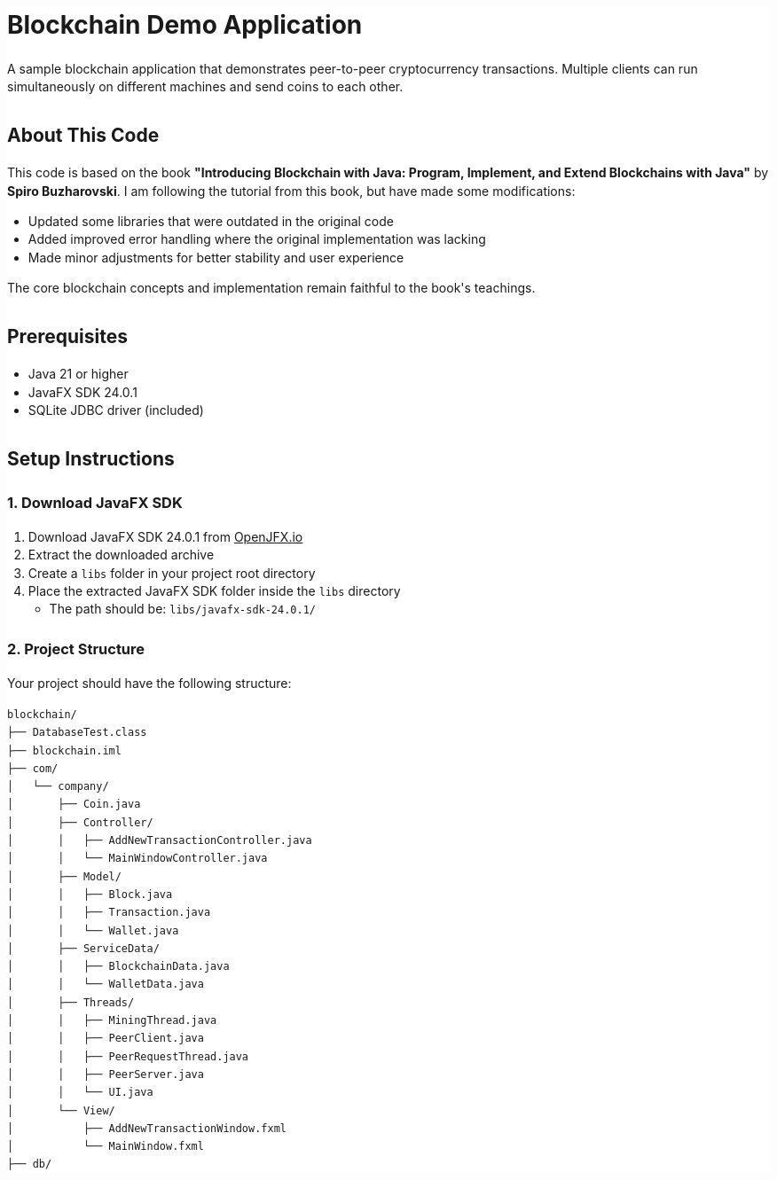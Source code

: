 # Blockchain Demo Application

A sample blockchain application that demonstrates peer-to-peer cryptocurrency transactions. Multiple clients can run simultaneously on different machines and send coins to each other.

## About This Code

This code is based on the book **"Introducing Blockchain with Java: Program, Implement, and Extend Blockchains with Java"** by **Spiro Buzharovski**. I am following the tutorial from this book, but have made some modifications:

- Updated some libraries that were outdated in the original code
- Added improved error handling where the original implementation was lacking
- Made minor adjustments for better stability and user experience

The core blockchain concepts and implementation remain faithful to the book's teachings.

## Prerequisites

- Java 21 or higher
- JavaFX SDK 24.0.1
- SQLite JDBC driver (included)

## Setup Instructions

### 1. Download JavaFX SDK

1. Download JavaFX SDK 24.0.1 from [OpenJFX.io](https://openjfx.io/)
2. Extract the downloaded archive
3. Create a `libs` folder in your project root directory
4. Place the extracted JavaFX SDK folder inside the `libs` directory
   - The path should be: `libs/javafx-sdk-24.0.1/`

### 2. Project Structure

Your project should have the following structure:
```
blockchain/
├── DatabaseTest.class
├── blockchain.iml
├── com/
│   └── company/
│       ├── Coin.java
│       ├── Controller/
│       │   ├── AddNewTransactionController.java
│       │   └── MainWindowController.java
│       ├── Model/
│       │   ├── Block.java
│       │   ├── Transaction.java
│       │   └── Wallet.java
│       ├── ServiceData/
│       │   ├── BlockchainData.java
│       │   └── WalletData.java
│       ├── Threads/
│       │   ├── MiningThread.java
│       │   ├── PeerClient.java
│       │   ├── PeerRequestThread.java
│       │   ├── PeerServer.java
│       │   └── UI.java
│       └── View/
│           ├── AddNewTransactionWindow.fxml
│           └── MainWindow.fxml
├── db/
```